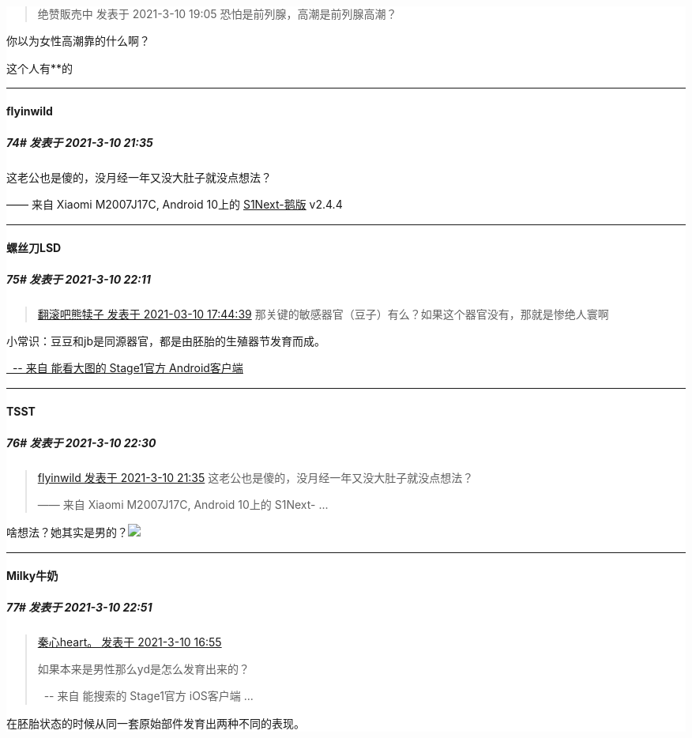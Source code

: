 
<blockquote>绝赞販売中 发表于 2021-3-10 19:05
恐怕是前列腺，高潮是前列腺高潮？</blockquote>
你以为女性高潮靠的什么啊？

这个人有**的 


*****

####  flyinwild  
##### 74#       发表于 2021-3-10 21:35


这老公也是傻的，没月经一年又没大肚子就没点想法？

—— 来自 Xiaomi M2007J17C, Android 10上的 [S1Next-鹅版](https://github.com/ykrank/S1-Next/releases) v2.4.4


*****

####  螺丝刀LSD  
##### 75#       发表于 2021-3-10 22:11


<blockquote><a href="httphttps://bbs.saraba1st.com/2b/forum.php?mod=redirect&amp;goto=findpost&amp;pid=50578649&amp;ptid=1992440" target="_blank">翻滚吧熊犊子 发表于 2021-03-10 17:44:39</a>
那关键的敏感器官（豆子）有么？如果这个器官没有，那就是惨绝人寰啊</blockquote>小常识：豆豆和jb是同源器官，都是由胚胎的生殖器节发育而成。

[  -- 来自 能看大图的 Stage1官方 Android客户端](https://www.coolapk.com/apk/140634)


*****

####  TSST  
##### 76#       发表于 2021-3-10 22:30


<blockquote><a href="httphttps://bbs.saraba1st.com/2b/forum.php?mod=redirect&amp;goto=findpost&amp;pid=50581414&amp;ptid=1992440" target="_blank">flyinwild 发表于 2021-3-10 21:35</a>
这老公也是傻的，没月经一年又没大肚子就没点想法？

—— 来自 Xiaomi M2007J17C, Android 10上的 S1Next- ...</blockquote>
啥想法？她其实是男的？<img src="https://static.saraba1st.com/image/smiley/face2017/067.png" referrerpolicy="no-referrer">


*****

####  Milky牛奶  
##### 77#       发表于 2021-3-10 22:51


<blockquote><a href="httphttps://bbs.saraba1st.com/2b/forum.php?mod=redirect&amp;goto=findpost&amp;pid=50577987&amp;ptid=1992440" target="_blank">秦心heart。 发表于 2021-3-10 16:55</a>

如果本来是男性那么yd是怎么发育出来的？


  -- 来自 能搜索的 Stage1官方 iOS客户端 ...</blockquote>
在胚胎状态的时候从同一套原始部件发育出两种不同的表现。
